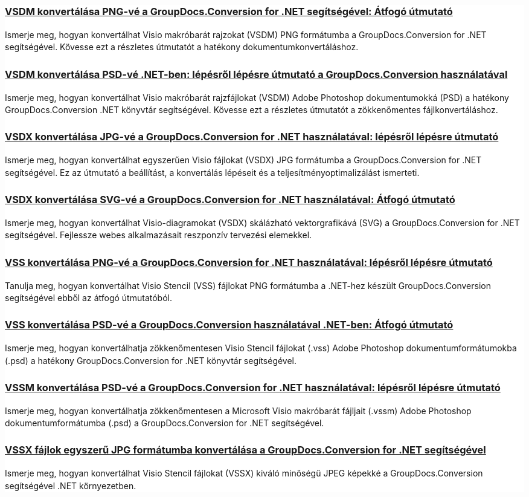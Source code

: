 ### [VSDM konvertálása PNG-vé a GroupDocs.Conversion for .NET segítségével: Átfogó útmutató](./convert-visio-vsdm-png-groupdocs-dotnet/)
Ismerje meg, hogyan konvertálhat Visio makróbarát rajzokat (VSDM) PNG formátumba a GroupDocs.Conversion for .NET segítségével. Kövesse ezt a részletes útmutatót a hatékony dokumentumkonvertáláshoz.

### [VSDM konvertálása PSD-vé .NET-ben: lépésről lépésre útmutató a GroupDocs.Conversion használatával](./convert-vsmd-to-psd-groupdocs-conversion-net/)
Ismerje meg, hogyan konvertálhat Visio makróbarát rajzfájlokat (VSDM) Adobe Photoshop dokumentumokká (PSD) a hatékony GroupDocs.Conversion .NET könyvtár segítségével. Kövesse ezt a részletes útmutatót a zökkenőmentes fájlkonvertáláshoz.

### [VSDX konvertálása JPG-vé a GroupDocs.Conversion for .NET használatával: lépésről lépésre útmutató](./convert-vsdx-to-jpg-groupdocs-conversion-dotnet/)
Ismerje meg, hogyan konvertálhat egyszerűen Visio fájlokat (VSDX) JPG formátumba a GroupDocs.Conversion for .NET segítségével. Ez az útmutató a beállítást, a konvertálás lépéseit és a teljesítményoptimalizálást ismerteti.

### [VSDX konvertálása SVG-vé a GroupDocs.Conversion for .NET használatával: Átfogó útmutató](./convert-vsdx-to-svg-groupdocs-conversion-net/)
Ismerje meg, hogyan konvertálhat Visio-diagramokat (VSDX) skálázható vektorgrafikává (SVG) a GroupDocs.Conversion for .NET segítségével. Fejlessze webes alkalmazásait reszponzív tervezési elemekkel.

### [VSS konvertálása PNG-vé a GroupDocs.Conversion for .NET használatával: lépésről lépésre útmutató](./convert-vss-to-png-groupdocs-conversion-net/)
Tanulja meg, hogyan konvertálhat Visio Stencil (VSS) fájlokat PNG formátumba a .NET-hez készült GroupDocs.Conversion segítségével ebből az átfogó útmutatóból.

### [VSS konvertálása PSD-vé a GroupDocs.Conversion használatával .NET-ben: Átfogó útmutató](./convert-vss-to-psd-groupdocs-net/)
Ismerje meg, hogyan konvertálhatja zökkenőmentesen Visio Stencil fájlokat (.vss) Adobe Photoshop dokumentumformátumokba (.psd) a hatékony GroupDocs.Conversion for .NET könyvtár segítségével.

### [VSSM konvertálása PSD-vé a GroupDocs.Conversion for .NET használatával: lépésről lépésre útmutató](./convert-vssm-to-psd-groupdocs-dotnet/)
Ismerje meg, hogyan konvertálhatja zökkenőmentesen a Microsoft Visio makróbarát fájljait (.vssm) Adobe Photoshop dokumentumformátumba (.psd) a GroupDocs.Conversion for .NET segítségével.

### [VSSX fájlok egyszerű JPG formátumba konvertálása a GroupDocs.Conversion for .NET segítségével](./convert-vssx-to-jpg-groupdocs-conversion-net/)
Ismerje meg, hogyan konvertálhat Visio Stencil fájlokat (VSSX) kiváló minőségű JPEG képekké a GroupDocs.Conversion segítségével .NET környezetben.
